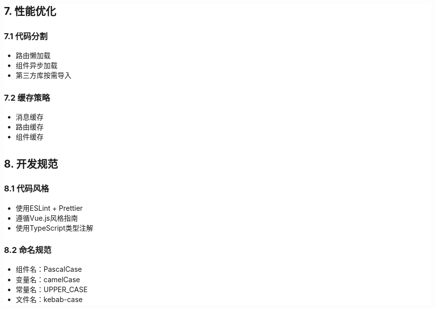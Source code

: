 ## 7. 性能优化

### 7.1 代码分割
- 路由懒加载
- 组件异步加载
- 第三方库按需导入

### 7.2 缓存策略
- 消息缓存
- 路由缓存
- 组件缓存

## 8. 开发规范

### 8.1 代码风格
- 使用ESLint + Prettier
- 遵循Vue.js风格指南
- 使用TypeScript类型注解

### 8.2 命名规范
- 组件名：PascalCase
- 变量名：camelCase
- 常量名：UPPER_CASE
- 文件名：kebab-case 